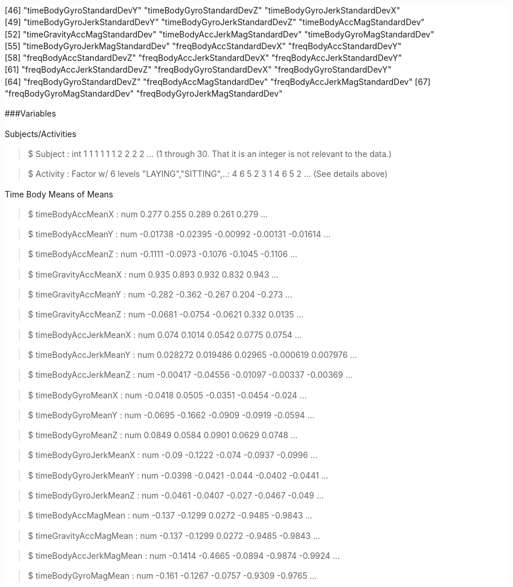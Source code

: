 [46] "timeBodyGyroStandardDevY"       "timeBodyGyroStandardDevZ"       "timeBodyGyroJerkStandardDevX"  
[49] "timeBodyGyroJerkStandardDevY"   "timeBodyGyroJerkStandardDevZ"   "timeBodyAccMagStandardDev"     
[52] "timeGravityAccMagStandardDev"   "timeBodyAccJerkMagStandardDev"  "timeBodyGyroMagStandardDev"    
[55] "timeBodyGyroJerkMagStandardDev" "freqBodyAccStandardDevX"        "freqBodyAccStandardDevY"       
[58] "freqBodyAccStandardDevZ"        "freqBodyAccJerkStandardDevX"    "freqBodyAccJerkStandardDevY"   
[61] "freqBodyAccJerkStandardDevZ"    "freqBodyGyroStandardDevX"       "freqBodyGyroStandardDevY"      
[64] "freqBodyGyroStandardDevZ"       "freqBodyAccMagStandardDev"      "freqBodyAccJerkMagStandardDev" 
[67] "freqBodyGyroMagStandardDev"     "freqBodyGyroJerkMagStandardDev"

###Variables

Subjects/Activities

> $ Subject                       : int  1 1 1 1 1 1 2 2 2 2 ... (1 through 30. That it is an integer is not relevant to the data.)

> $ Activity                      : Factor w/ 6 levels "LAYING","SITTING",..: 4 6 5 2 3 1 4 6 5 2 ... (See details above)

Time Body Means of Means

> $ timeBodyAccMeanX              : num  0.277 0.255 0.289 0.261 0.279 ...

> $ timeBodyAccMeanY              : num  -0.01738 -0.02395 -0.00992 -0.00131 -0.01614 ...

> $ timeBodyAccMeanZ              : num  -0.1111 -0.0973 -0.1076 -0.1045 -0.1106 ...

> $ timeGravityAccMeanX           : num  0.935 0.893 0.932 0.832 0.943 ...

> $ timeGravityAccMeanY           : num  -0.282 -0.362 -0.267 0.204 -0.273 ...

> $ timeGravityAccMeanZ           : num  -0.0681 -0.0754 -0.0621 0.332 0.0135 ...

> $ timeBodyAccJerkMeanX          : num  0.074 0.1014 0.0542 0.0775 0.0754 ...

> $ timeBodyAccJerkMeanY          : num  0.028272 0.019486 0.02965 -0.000619 0.007976 ...

> $ timeBodyAccJerkMeanZ          : num  -0.00417 -0.04556 -0.01097 -0.00337 -0.00369 ...

> $ timeBodyGyroMeanX             : num  -0.0418 0.0505 -0.0351 -0.0454 -0.024 ...

> $ timeBodyGyroMeanY             : num  -0.0695 -0.1662 -0.0909 -0.0919 -0.0594 ...

> $ timeBodyGyroMeanZ             : num  0.0849 0.0584 0.0901 0.0629 0.0748 ...

> $ timeBodyGyroJerkMeanX         : num  -0.09 -0.1222 -0.074 -0.0937 -0.0996 ...

> $ timeBodyGyroJerkMeanY         : num  -0.0398 -0.0421 -0.044 -0.0402 -0.0441 ...

> $ timeBodyGyroJerkMeanZ         : num  -0.0461 -0.0407 -0.027 -0.0467 -0.049 ...

> $ timeBodyAccMagMean            : num  -0.137 -0.1299 0.0272 -0.9485 -0.9843 ...

> $ timeGravityAccMagMean         : num  -0.137 -0.1299 0.0272 -0.9485 -0.9843 ...

> $ timeBodyAccJerkMagMean        : num  -0.1414 -0.4665 -0.0894 -0.9874 -0.9924 ...

> $ timeBodyGyroMagMean           : num  -0.161 -0.1267 -0.0757 -0.9309 -0.9765 ...

